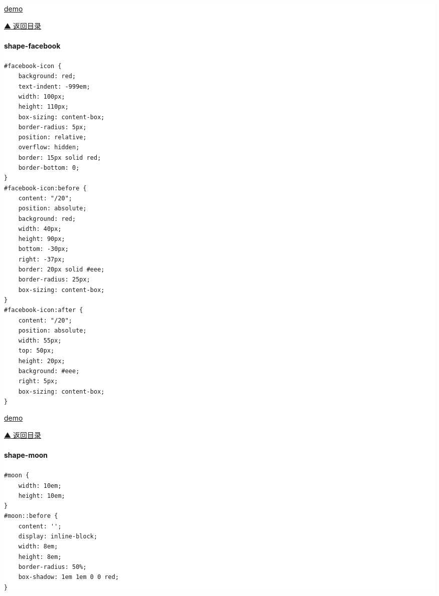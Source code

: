 [demo](https://lvzhenbang.github.io/pseudo/demo-shape.html?#magnifying-glass)


[▲ 返回目录](#目录)

#### shape-facebook

```
#facebook-icon {
    background: red;
    text-indent: -999em;
    width: 100px;
    height: 110px;
    box-sizing: content-box;
    border-radius: 5px;
    position: relative;
    overflow: hidden;
    border: 15px solid red;
    border-bottom: 0;
}
#facebook-icon:before {
    content: "/20";
    position: absolute;
    background: red;
    width: 40px;
    height: 90px;
    bottom: -30px;
    right: -37px;
    border: 20px solid #eee;
    border-radius: 25px;
    box-sizing: content-box;
}
#facebook-icon:after {
    content: "/20";
    position: absolute;
    width: 55px;
    top: 50px;
    height: 20px;
    background: #eee;
    right: 5px;
    box-sizing: content-box;
}
```

[demo](https://lvzhenbang.github.io/pseudo/demo-shape.html?#facebook-icon)

[▲ 返回目录](#目录)

#### shape-moon

```
#moon {
    width: 10em;
    height: 10em;
}
#moon::before {
    content: '';
    display: inline-block;
    width: 8em;
    height: 8em;
    border-radius: 50%;
    box-shadow: 1em 1em 0 0 red;
}
```
